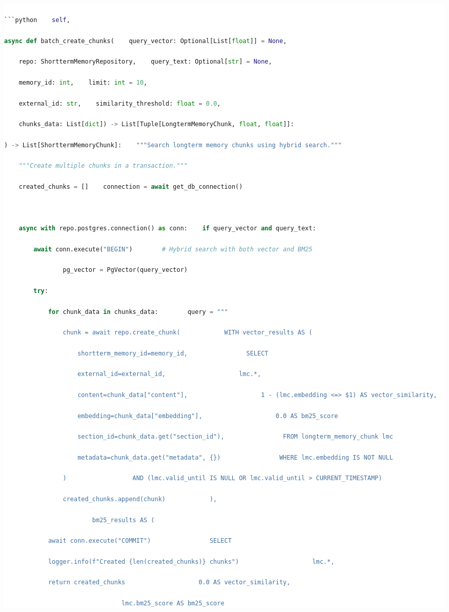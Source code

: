 ```python    )

```python    self,

async def batch_create_chunks(    query_vector: Optional[List[float]] = None,

    repo: ShorttermMemoryRepository,    query_text: Optional[str] = None,

    memory_id: int,    limit: int = 10,

    external_id: str,    similarity_threshold: float = 0.0,

    chunks_data: List[dict]) -> List[Tuple[LongtermMemoryChunk, float, float]]:

) -> List[ShorttermMemoryChunk]:    """Search longterm memory chunks using hybrid search."""

    """Create multiple chunks in a transaction."""    

    created_chunks = []    connection = await get_db_connection()

        

    async with repo.postgres.connection() as conn:    if query_vector and query_text:

        await conn.execute("BEGIN")        # Hybrid search with both vector and BM25

                pg_vector = PgVector(query_vector)

        try:        

            for chunk_data in chunks_data:        query = """

                chunk = await repo.create_chunk(            WITH vector_results AS (

                    shortterm_memory_id=memory_id,                SELECT 

                    external_id=external_id,                    lmc.*,

                    content=chunk_data["content"],                    1 - (lmc.embedding <=> $1) AS vector_similarity,

                    embedding=chunk_data["embedding"],                    0.0 AS bm25_score

                    section_id=chunk_data.get("section_id"),                FROM longterm_memory_chunk lmc

                    metadata=chunk_data.get("metadata", {})                WHERE lmc.embedding IS NOT NULL

                )                  AND (lmc.valid_until IS NULL OR lmc.valid_until > CURRENT_TIMESTAMP)

                created_chunks.append(chunk)            ),

                        bm25_results AS (

            await conn.execute("COMMIT")                SELECT 

            logger.info(f"Created {len(created_chunks)} chunks")                    lmc.*,

            return created_chunks                    0.0 AS vector_similarity,

                                lmc.bm25_score AS bm25_score

```